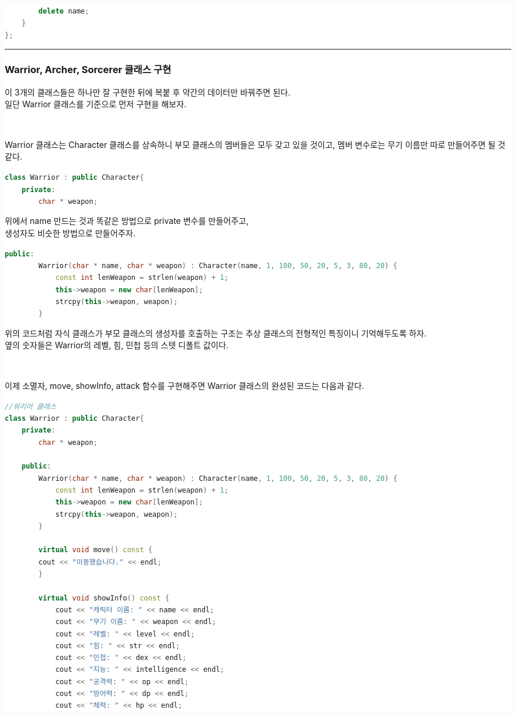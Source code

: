 ```cpp
        delete name;
    }
};
```

***

### Warrior, Archer, Sorcerer 클래스 구현

이 3개의 클래스들은 하나만 잘 구현한 뒤에 복붙 후 약간의 데이터만 바꿔주면 된다.   
일단 Warrior 클래스를 기준으로 먼저 구현을 해보자.

<br/>

Warrior 클래스는 Character 클래스를 상속하니 부모 클래스의 멤버들은 모두 갖고 있을 것이고, 멤버 변수로는 무기 이름만 따로 만들어주면 될 것 같다. 

```cpp
class Warrior : public Character{
    private:
        char * weapon;
```
위에서 name 만드는 것과 똑같은 방법으로 private 변수를 만들어주고,   
생성자도 비슷한 방법으로 만들어주자.

```cpp
public:
        Warrior(char * name, char * weapon) : Character(name, 1, 100, 50, 20, 5, 3, 80, 20) {
            const int lenWeapon = strlen(weapon) + 1;
            this->weapon = new char[lenWeapon];
            strcpy(this->weapon, weapon);
        }
```

위의 코드처럼 자식 클래스가 부모 클래스의 생성자를 호출하는 구조는 추상 클래스의 전형적인 특징이니 기억해두도록 하자.   
옆의 숫자들은 Warrior의 레벨, 힘, 민첩 등의 스텟 디폴트 값이다.

<br/>

이제 소멸자, move, showInfo, attack 함수를 구현해주면 Warrior 클래스의 완성된 코드는 다음과 같다.



```cpp
//워리어 클래스
class Warrior : public Character{
    private:
        char * weapon;

    public:
        Warrior(char * name, char * weapon) : Character(name, 1, 100, 50, 20, 5, 3, 80, 20) {
            const int lenWeapon = strlen(weapon) + 1;
            this->weapon = new char[lenWeapon];
            strcpy(this->weapon, weapon);
        }

        virtual void move() const {
        cout << "이동했습니다." << endl;
        }

        virtual void showInfo() const {
            cout << "캐릭터 이름: " << name << endl;
            cout << "무기 이름: " << weapon << endl;
            cout << "레벨: " << level << endl;
            cout << "힘: " << str << endl;
            cout << "민첩: " << dex << endl;
            cout << "지능: " << intelligence << endl;
            cout << "공격력: " << op << endl;
            cout << "방어력: " << dp << endl;
            cout << "체력: " << hp << endl;
```